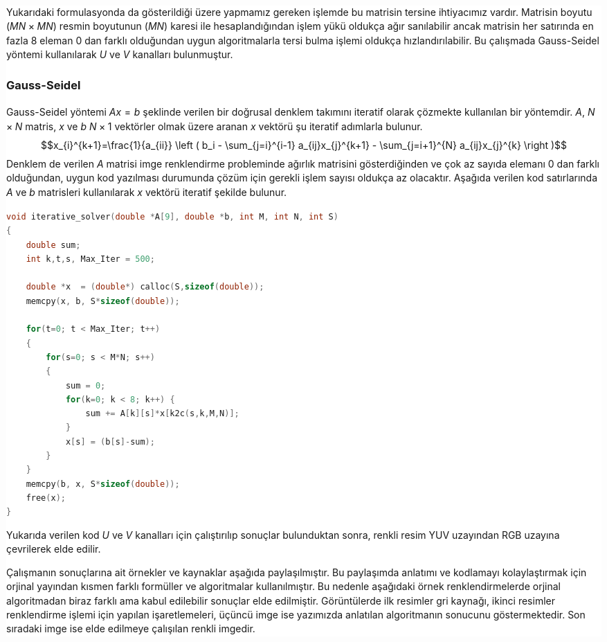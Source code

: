 Yukarıdaki formulasyonda da gösterildiği üzere yapmamız gereken işlemde
bu matrisin tersine ihtiyacımız vardır. Matrisin boyutu ($MN \times
MN$) resmin boyutunun ($MN$) karesi ile hesaplandığından işlem yükü
oldukça ağır sanılabilir ancak matrisin her satırında en fazla 8 eleman
0 dan farklı olduğundan uygun algoritmalarla tersi bulma işlemi oldukça
hızlandırılabilir. Bu çalışmada Gauss-Seidel yöntemi kullanılarak $U$ ve
$V$ kanalları bulunmuştur.  
  
### Gauss-Seidel

Gauss-Seidel yöntemi $Ax=b$ şeklinde verilen bir doğrusal denklem
takımını iteratif olarak çözmekte kullanılan bir yöntemdir. $A$,
$N\times N$ matris, $x$ ve $b$ $N\times 1$ vektörler olmak üzere
aranan $x$ vektörü şu iteratif adımlarla bulunur.
$$x_{i}^{k+1}=\frac{1}{a_{ii}} \left ( b_i - \sum_{j=i}^{i-1}
a_{ij}x_{j}^{k+1} - \sum_{j=i+1}^{N} a_{ij}x_{j}^{k} \right )$$
Denklem de verilen $A$ matrisi imge renklendirme probleminde ağırlık
matrisini gösterdiğinden ve çok az sayıda elemanı 0 dan farklı
olduğundan, uygun kod yazılması durumunda çözüm için gerekli işlem
sayısı oldukça az olacaktır. Aşağıda verilen kod satırlarında $A$ ve $b$
matrisleri kullanılarak $x$ vektörü iteratif şekilde bulunur.

  
```c
void iterative_solver(double *A[9], double *b, int M, int N, int S) 
{
    double sum;
    int k,t,s, Max_Iter = 500;

    double *x  = (double*) calloc(S,sizeof(double));
    memcpy(x, b, S*sizeof(double));

    for(t=0; t < Max_Iter; t++) 
    {
        for(s=0; s < M*N; s++) 
        {
            sum = 0;
            for(k=0; k < 8; k++) {
                sum += A[k][s]*x[k2c(s,k,M,N)];
            }
            x[s] = (b[s]-sum);
        }
    }
    memcpy(b, x, S*sizeof(double));
    free(x);
}
```
  
Yukarıda verilen kod $U$ ve $V$ kanalları için çalıştırılıp sonuçlar
bulunduktan sonra, renkli resim YUV uzayından RGB uzayına çevrilerek
elde edilir.  
  
Çalışmanın sonuçlarına ait örnekler ve kaynaklar aşağıda paylaşılmıştır.
Bu paylaşımda anlatımı ve kodlamayı kolaylaştırmak için orjinal yayından
kısmen farklı formüller ve algoritmalar kullanılmıştır. Bu nedenle
aşağıdaki örnek renklendirmelerde orjinal algoritmadan biraz farklı ama
kabul edilebilir sonuçlar elde edilmiştir. Görüntülerde ilk resimler gri
kaynağı, ikinci resimler renklendirme işlemi için yapılan
işaretlemeleri, üçüncü imge ise yazımızda anlatılan algoritmanın
sonucunu göstermektedir. Son sıradaki imge ise elde edilmeye çalışılan
renkli imgedir.  
  

[RESOURCES]: # (List of the resources used by the blog post)
[isoluminance]: /assets/post_resources/image_colorization/iso_lum.png
[steps]: /assets/post_resources/image_colorization/tum_komsular.png
[example1]: /assets/post_resources/image_colorization/gray2color_example1.png
[example2]: /assets/post_resources/image_colorization/gray2color_example2.png